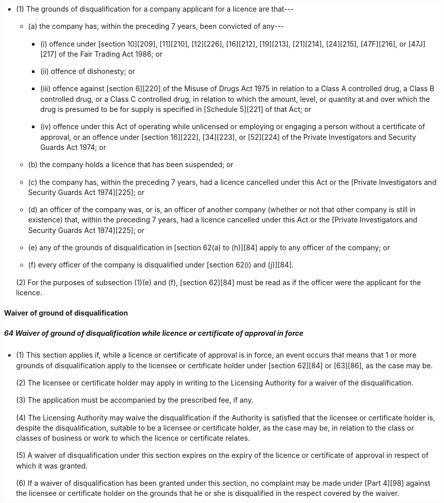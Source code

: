 *   (1) The grounds of disqualification for a company applicant for a licence are that---
        
    *   (a) the company has, within the preceding 7 years, been convicted of any---
            
        *   (i) offence under [section 10][209], [11][210], [12][226], [16][212], [19][213], [21][214], [24][215], [47F][216], or [47J][217] of the Fair Trading Act 1986; or
        
        *   (ii) offence of dishonesty; or
        
        *   (iii) offence against [section 6][220] of the Misuse of Drugs Act 1975 in relation to a Class A controlled drug, a Class B controlled drug, or a Class C controlled drug, in relation to which the amount, level, or quantity at and over which the drug is presumed to be for supply is specified in [Schedule 5][221] of that Act; or
        
        *   (iv) offence under this Act of operating while unlicensed or employing or engaging a person without a certificate of approval, or an offence under [section 16][222], [34][223], or [52][224] of the Private Investigators and Security Guards Act 1974; or
        
        
    
    *   (b) the company holds a licence that has been suspended; or
    
    *   (c) the company has, within the preceding 7 years, had a licence cancelled under this Act or the [Private Investigators and Security Guards Act 1974][225]; or
    
    *   (d) an officer of the company was, or is, an officer of another company (whether or not that other company is still in existence) that, within the preceding 7 years, had a licence cancelled under this Act or the [Private Investigators and Security Guards Act 1974][225]; or
    
    *   (e) any of the grounds of disqualification in [section 62(a) to (h)][84] apply to any officer of the company; or
    
    *   (f) every officer of the company is disqualified under [section 62(i) and (j)][84].
    
    (2) For the purposes of subsection (1)(e) and (f), [section 62][84] must be read as if the officer were the applicant for the licence.

#### Waiver of ground of disqualification

##### 64 Waiver of ground of disqualification while licence or certificate of approval in force
    
*   (1) This section applies if, while a licence or certificate of approval is in force, an event occurs that means that 1 or more grounds of disqualification apply to the licensee or certificate holder under [section 62][84] or [63][86], as the case may be.
    
    (2) The licensee or certificate holder may apply in writing to the Licensing Authority for a waiver of the disqualification.
    
    (3) The application must be accompanied by the prescribed fee, if any.
    
    (4) The Licensing Authority may waive the disqualification if the Authority is satisfied that the licensee or certificate holder is, despite the disqualification, suitable to be a licensee or certificate holder, as the case may be, in relation to the class or classes of business or work to which the licence or certificate relates.
    
    (5) A waiver of disqualification under this section expires on the expiry of the licence or certificate of approval in respect of which it was granted.
    
    (6) If a waiver of disqualification has been granted under this section, no complaint may be made under [Part 4][98] against the licensee or certificate holder on the grounds that he or she is disqualified in the respect covered by the waiver.
